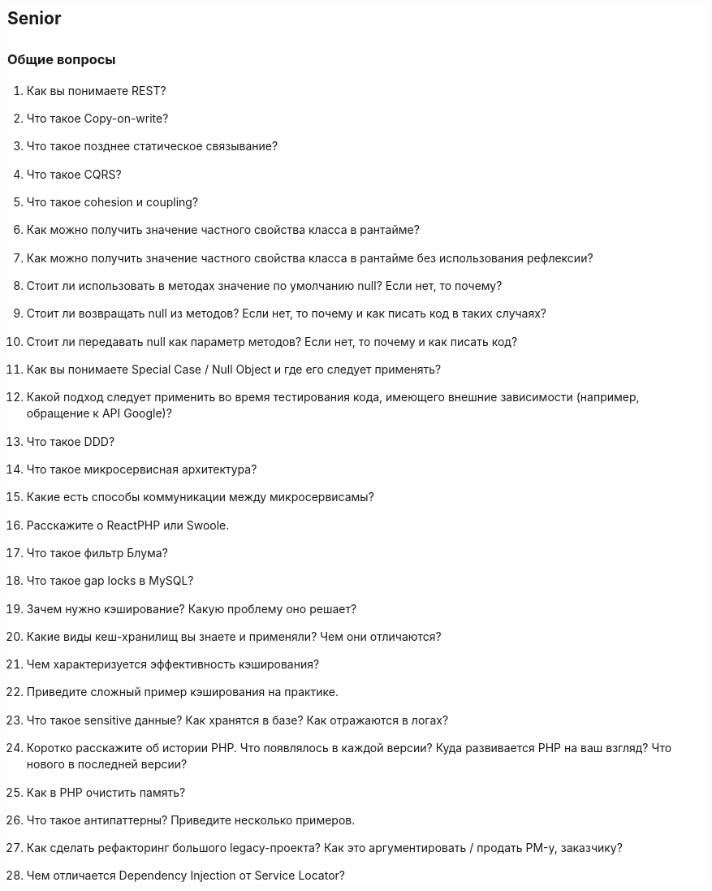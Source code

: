## Senior

### Общие вопросы
1. Как вы понимаете REST?

2. Что такое Copy-on-write?

3. Что такое позднее статическое связывание?

4. Что такое CQRS?

5. Что такое cohesion и coupling?

6. Как можно получить значение частного свойства класса в рантайме?

7. Как можно получить значение частного свойства класса в рантайме без использования рефлексии?

8. Стоит ли использовать в методах значение по умолчанию null? Если нет, то почему?

9. Стоит ли возвращать null из методов? Если нет, то почему и как писать код в таких случаях?

10. Стоит ли передавать null как параметр методов? Если нет, то почему и как писать код?

11. Как вы понимаете Special Case / Null Object и где его следует применять?

12. Какой подход следует применить во время тестирования кода, имеющего внешние зависимости (например, обращение к API Google)?

13. Что такое DDD?

14. Что такое микросервисная архитектура?

15. Какие есть способы коммуникации между микросервисамы?

16. Расскажите о ReactPHP или Swoole.

17. Что такое фильтр Блума?

18. Что такое gap locks в MySQL?

19. Зачем нужно кэширование? Какую проблему оно решает?

20. Какие виды кеш-хранилищ вы знаете и применяли? Чем они отличаются?

21. Чем характеризуется эффективность кэширования?

22. Приведите сложный пример кэширования на практике.

23. Что такое sensitive данные? Как хранятся в базе? Как отражаются в логах?

24. Коротко расскажите об истории PHP. Что появлялось в каждой версии? Куда развивается PHP на ваш взгляд? Что нового в последней версии?

25. Как в PHP очистить память?

26. Что такое антипаттерны? Приведите несколько примеров.

27. Как сделать рефакторинг большого legacy-проекта? Как это аргументировать / продать PM-у, заказчику?

28. Чем отличается Dependency Injection от Service Locator?
